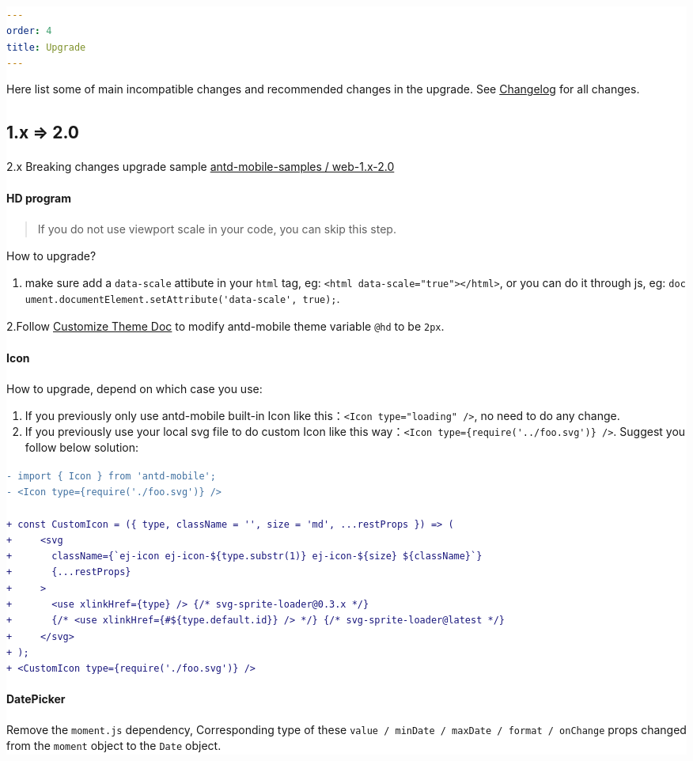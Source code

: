 ```yaml
---
order: 4
title: Upgrade
---
```


Here list some of main incompatible changes and recommended changes in the upgrade. See [Changelog](/changelog) for all changes.

## 1.x => 2.0

2.x Breaking changes upgrade sample [antd-mobile-samples / web-1.x-2.0](https://github.com/ant-design/antd-mobile-samples/tree/master/web-1.x-2.0)

#### HD program

> If you do not use viewport scale in your code, you can skip this step.

How to upgrade?

1. make sure add a `data-scale` attibute in your `html` tag, eg: `<html data-scale="true"></html>`, or you can do it through js, eg: `document.documentElement.setAttribute('data-scale', true);`.

2.Follow [Customize Theme Doc](https://mobile.ant.design/docs/react/customize-theme) to modify antd-mobile theme variable `@hd` to be `2px`.

#### Icon

How to upgrade, depend on which case you use:

1. If you previously only use antd-mobile built-in Icon like this：`<Icon type="loading" />`, no need to do any change.
2. If you previously use your local svg file to do custom Icon like this way：`<Icon type={require('../foo.svg')} />`. Suggest you follow below solution:

```diff
- import { Icon } from 'antd-mobile';
- <Icon type={require('./foo.svg')} />

+ const CustomIcon = ({ type, className = '', size = 'md', ...restProps }) => (
+     <svg
+       className={`ej-icon ej-icon-${type.substr(1)} ej-icon-${size} ${className}`}
+       {...restProps}
+     >
+       <use xlinkHref={type} /> {/* svg-sprite-loader@0.3.x */}
+       {/* <use xlinkHref={#${type.default.id}} /> */} {/* svg-sprite-loader@latest */}
+     </svg>
+ );
+ <CustomIcon type={require('./foo.svg')} />
```

#### DatePicker

Remove the `moment.js` dependency, Corresponding type of these `value / minDate / maxDate / format / onChange` props changed from the `moment` object to the `Date` object.
